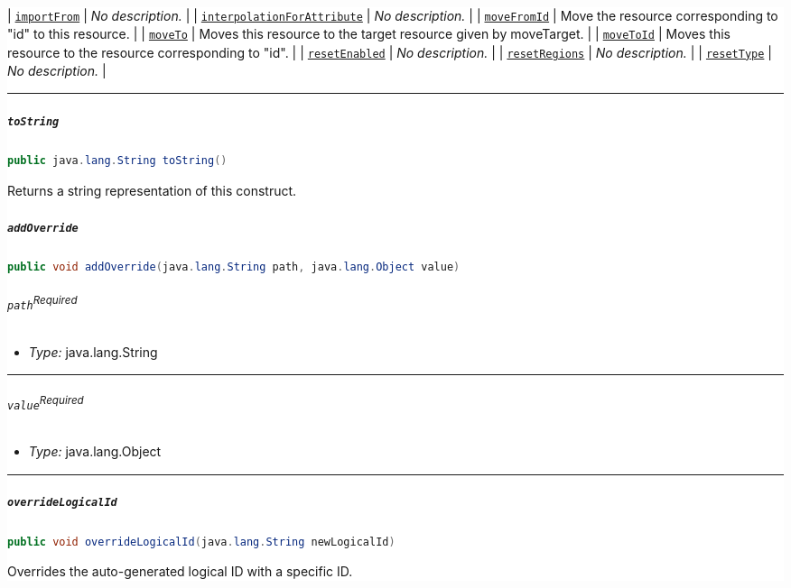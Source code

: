 | <code><a href="#@cdktf/provider-digitalocean.uptimeCheck.UptimeCheck.importFrom">importFrom</a></code> | *No description.* |
| <code><a href="#@cdktf/provider-digitalocean.uptimeCheck.UptimeCheck.interpolationForAttribute">interpolationForAttribute</a></code> | *No description.* |
| <code><a href="#@cdktf/provider-digitalocean.uptimeCheck.UptimeCheck.moveFromId">moveFromId</a></code> | Move the resource corresponding to "id" to this resource. |
| <code><a href="#@cdktf/provider-digitalocean.uptimeCheck.UptimeCheck.moveTo">moveTo</a></code> | Moves this resource to the target resource given by moveTarget. |
| <code><a href="#@cdktf/provider-digitalocean.uptimeCheck.UptimeCheck.moveToId">moveToId</a></code> | Moves this resource to the resource corresponding to "id". |
| <code><a href="#@cdktf/provider-digitalocean.uptimeCheck.UptimeCheck.resetEnabled">resetEnabled</a></code> | *No description.* |
| <code><a href="#@cdktf/provider-digitalocean.uptimeCheck.UptimeCheck.resetRegions">resetRegions</a></code> | *No description.* |
| <code><a href="#@cdktf/provider-digitalocean.uptimeCheck.UptimeCheck.resetType">resetType</a></code> | *No description.* |

---

##### `toString` <a name="toString" id="@cdktf/provider-digitalocean.uptimeCheck.UptimeCheck.toString"></a>

```java
public java.lang.String toString()
```

Returns a string representation of this construct.

##### `addOverride` <a name="addOverride" id="@cdktf/provider-digitalocean.uptimeCheck.UptimeCheck.addOverride"></a>

```java
public void addOverride(java.lang.String path, java.lang.Object value)
```

###### `path`<sup>Required</sup> <a name="path" id="@cdktf/provider-digitalocean.uptimeCheck.UptimeCheck.addOverride.parameter.path"></a>

- *Type:* java.lang.String

---

###### `value`<sup>Required</sup> <a name="value" id="@cdktf/provider-digitalocean.uptimeCheck.UptimeCheck.addOverride.parameter.value"></a>

- *Type:* java.lang.Object

---

##### `overrideLogicalId` <a name="overrideLogicalId" id="@cdktf/provider-digitalocean.uptimeCheck.UptimeCheck.overrideLogicalId"></a>

```java
public void overrideLogicalId(java.lang.String newLogicalId)
```

Overrides the auto-generated logical ID with a specific ID.
